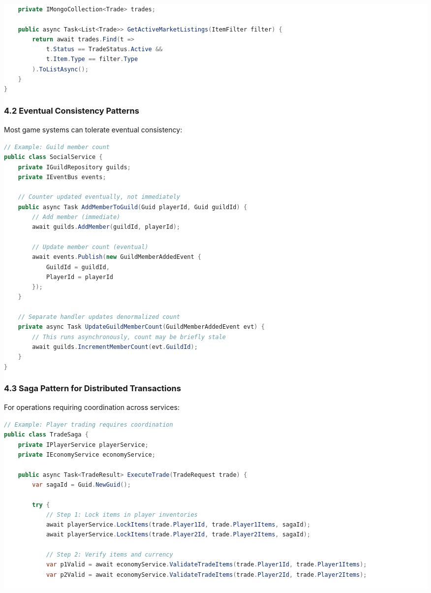 ```csharp
    private IMongoCollection<Trade> trades;
    
    public async Task<List<Trade>> GetActiveMarketListings(ItemFilter filter) {
        return await trades.Find(t => 
            t.Status == TradeStatus.Active && 
            t.Item.Type == filter.Type
        ).ToListAsync();
    }
}
```

### 4.2 Eventual Consistency Patterns

Most game systems can tolerate eventual consistency:

```csharp
// Example: Guild member count
public class SocialService {
    private IGuildRepository guilds;
    private IEventBus events;
    
    // Counter updated eventually, not immediately
    public async Task AddMemberToGuild(Guid playerId, Guid guildId) {
        // Add member (immediate)
        await guilds.AddMember(guildId, playerId);
        
        // Update member count (eventual)
        await events.Publish(new GuildMemberAddedEvent {
            GuildId = guildId,
            PlayerId = playerId
        });
    }
    
    // Separate handler updates denormalized count
    private async Task UpdateGuildMemberCount(GuildMemberAddedEvent evt) {
        // This runs asynchronously, count may be briefly stale
        await guilds.IncrementMemberCount(evt.GuildId);
    }
}
```

### 4.3 Saga Pattern for Distributed Transactions

For operations requiring coordination across services:

```csharp
// Example: Player trading requires coordination
public class TradeSaga {
    private IPlayerService playerService;
    private IEconomyService economyService;
    
    public async Task<TradeResult> ExecuteTrade(TradeRequest trade) {
        var sagaId = Guid.NewGuid();
        
        try {
            // Step 1: Lock items in player inventories
            await playerService.LockItems(trade.Player1Id, trade.Player1Items, sagaId);
            await playerService.LockItems(trade.Player2Id, trade.Player2Items, sagaId);
            
            // Step 2: Verify items and currency
            var p1Valid = await economyService.ValidateTradeItems(trade.Player1Id, trade.Player1Items);
            var p2Valid = await economyService.ValidateTradeItems(trade.Player2Id, trade.Player2Items);
            
```